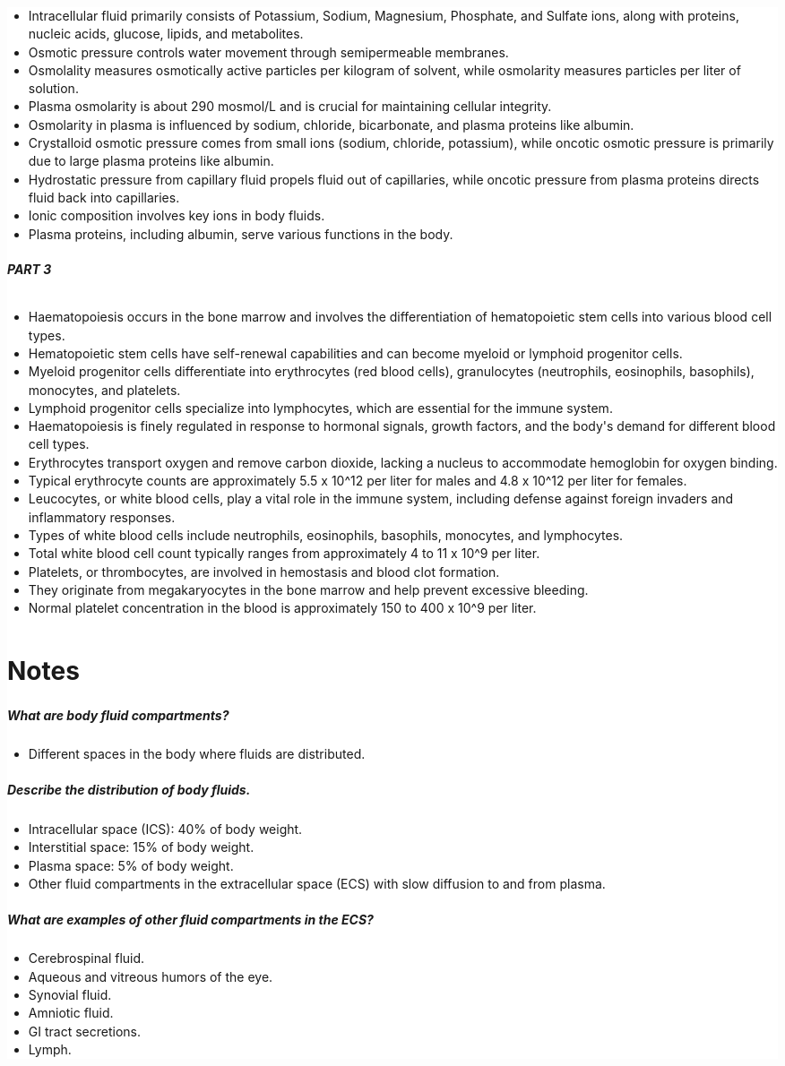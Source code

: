 - Intracellular fluid primarily consists of Potassium, Sodium, Magnesium, Phosphate, and Sulfate ions, along with proteins, nucleic acids, glucose, lipids, and metabolites.
- Osmotic pressure controls water movement through semipermeable membranes.
- Osmolality measures osmotically active particles per kilogram of solvent, while osmolarity measures particles per liter of solution.
- Plasma osmolarity is about 290 mosmol/L and is crucial for maintaining cellular integrity.
- Osmolarity in plasma is influenced by sodium, chloride, bicarbonate, and plasma proteins like albumin.
- Crystalloid osmotic pressure comes from small ions (sodium, chloride, potassium), while oncotic osmotic pressure is primarily due to large plasma proteins like albumin.
- Hydrostatic pressure from capillary fluid propels fluid out of capillaries, while oncotic pressure from plasma proteins directs fluid back into capillaries.
- Ionic composition involves key ions in body fluids.
- Plasma proteins, including albumin, serve various functions in the body.
###### **PART 3**
- Haematopoiesis occurs in the bone marrow and involves the differentiation of hematopoietic stem cells into various blood cell types.
- Hematopoietic stem cells have self-renewal capabilities and can become myeloid or lymphoid progenitor cells.
- Myeloid progenitor cells differentiate into erythrocytes (red blood cells), granulocytes (neutrophils, eosinophils, basophils), monocytes, and platelets.
- Lymphoid progenitor cells specialize into lymphocytes, which are essential for the immune system.
- Haematopoiesis is finely regulated in response to hormonal signals, growth factors, and the body's demand for different blood cell types.
- Erythrocytes transport oxygen and remove carbon dioxide, lacking a nucleus to accommodate hemoglobin for oxygen binding.
- Typical erythrocyte counts are approximately 5.5 x 10^12 per liter for males and 4.8 x 10^12 per liter for females.
- Leucocytes, or white blood cells, play a vital role in the immune system, including defense against foreign invaders and inflammatory responses.
- Types of white blood cells include neutrophils, eosinophils, basophils, monocytes, and lymphocytes.
- Total white blood cell count typically ranges from approximately 4 to 11 x 10^9 per liter.
- Platelets, or thrombocytes, are involved in hemostasis and blood clot formation.
- They originate from megakaryocytes in the bone marrow and help prevent excessive bleeding.
- Normal platelet concentration in the blood is approximately 150 to 400 x 10^9 per liter.

# Notes

##### What are body fluid compartments?
- Different spaces in the body where fluids are distributed.

##### Describe the distribution of body fluids.
- Intracellular space (ICS): 40% of body weight.
- Interstitial space: 15% of body weight.
- Plasma space: 5% of body weight.
- Other fluid compartments in the extracellular space (ECS) with slow diffusion to and from plasma.

##### What are examples of other fluid compartments in the ECS?
- Cerebrospinal fluid.
- Aqueous and vitreous humors of the eye.
- Synovial fluid.
- Amniotic fluid.
- GI tract secretions.
- Lymph.
